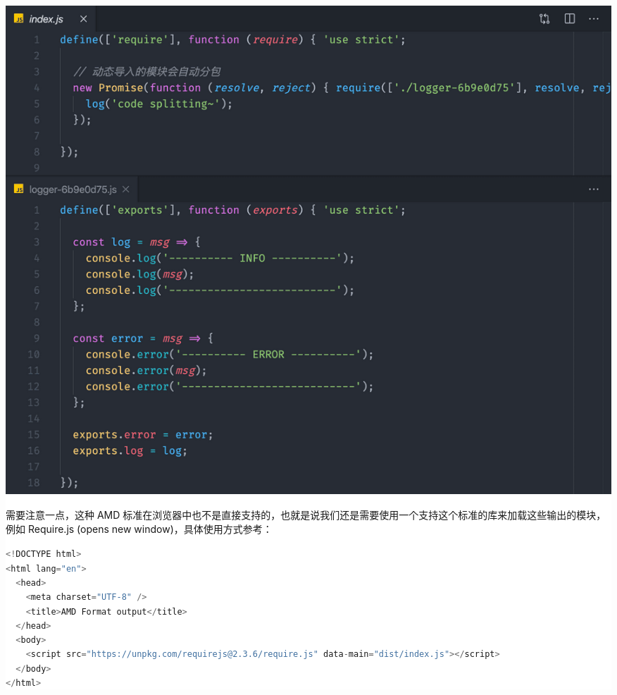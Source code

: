 ![alt text](./img/1712341717424.jpg)

需要注意一点，这种 AMD 标准在浏览器中也不是直接支持的，也就是说我们还是需要使用一个支持这个标准的库来加载这些输出的模块，例如 Require.js (opens new window)，具体使用方式参考：

```javascript
<!DOCTYPE html>
<html lang="en">
  <head>
    <meta charset="UTF-8" />
    <title>AMD Format output</title>
  </head>
  <body>
    <script src="https://unpkg.com/requirejs@2.3.6/require.js" data-main="dist/index.js"></script>
  </body>
</html>

```
